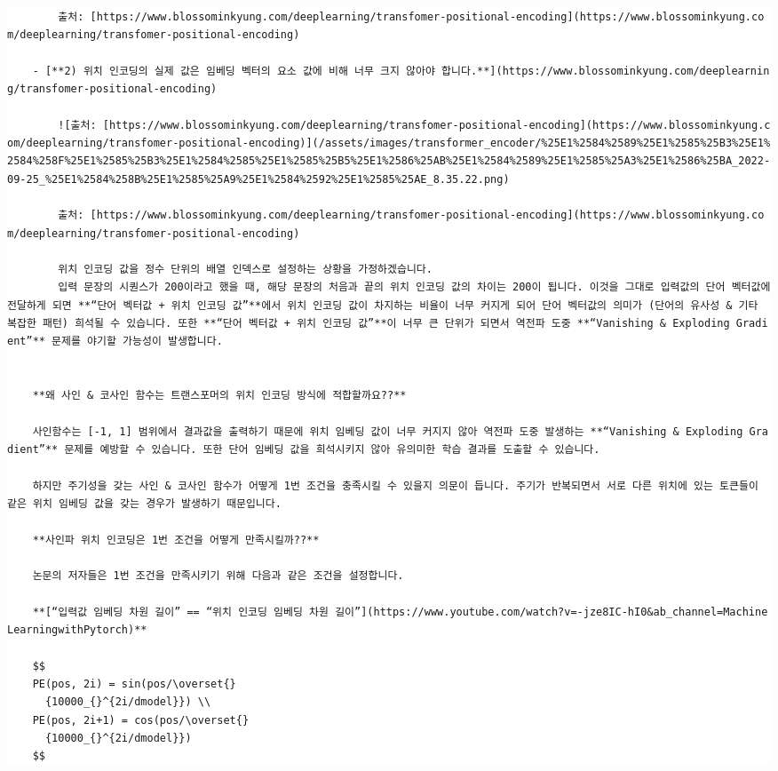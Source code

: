             출처: [https://www.blossominkyung.com/deeplearning/transfomer-positional-encoding](https://www.blossominkyung.com/deeplearning/transfomer-positional-encoding)
            
        - [**2) 위치 인코딩의 실제 값은 임베딩 벡터의 요소 값에 비해 너무 크지 않아야 합니다.**](https://www.blossominkyung.com/deeplearning/transfomer-positional-encoding)
            
            ![출처: [https://www.blossominkyung.com/deeplearning/transfomer-positional-encoding](https://www.blossominkyung.com/deeplearning/transfomer-positional-encoding)](/assets/images/transformer_encoder/%25E1%2584%2589%25E1%2585%25B3%25E1%2584%258F%25E1%2585%25B3%25E1%2584%2585%25E1%2585%25B5%25E1%2586%25AB%25E1%2584%2589%25E1%2585%25A3%25E1%2586%25BA_2022-09-25_%25E1%2584%258B%25E1%2585%25A9%25E1%2584%2592%25E1%2585%25AE_8.35.22.png)
            
            출처: [https://www.blossominkyung.com/deeplearning/transfomer-positional-encoding](https://www.blossominkyung.com/deeplearning/transfomer-positional-encoding)
            
            위치 인코딩 값을 정수 단위의 배열 인덱스로 설정하는 상황을 가정하겠습니다.
            입력 문장의 시퀀스가 200이라고 했을 때, 해당 문장의 처음과 끝의 위치 인코딩 값의 차이는 200이 됩니다. 이것을 그대로 입력값의 단어 벡터값에 전달하게 되면 **“단어 벡터값 + 위치 인코딩 값”**에서 위치 인코딩 값이 차지하는 비율이 너무 커지게 되어 단어 벡터값의 의미가 (단어의 유사성 & 기타 복잡한 패턴) 희석될 수 있습니다. 또한 **“단어 벡터값 + 위치 인코딩 값”**이 너무 큰 단위가 되면서 역전파 도중 **“Vanishing & Exploding Gradient”** 문제를 야기할 가능성이 발생합니다.
            
        
        **왜 사인 & 코사인 함수는 트랜스포머의 위치 인코딩 방식에 적합할까요??**
        
        사인함수는 [-1, 1] 범위에서 결과값을 출력하기 때문에 위치 임베딩 값이 너무 커지지 않아 역전파 도중 발생하는 **“Vanishing & Exploding Gradient”** 문제를 예방할 수 있습니다. 또한 단어 임베딩 값을 희석시키지 않아 유의미한 학습 결과를 도출할 수 있습니다. 
        
        하지만 주기성을 갖는 사인 & 코사인 함수가 어떻게 1번 조건을 충족시킬 수 있을지 의문이 듭니다. 주기가 반복되면서 서로 다른 위치에 있는 토큰들이 같은 위치 임베딩 값을 갖는 경우가 발생하기 때문입니다.
        
        **사인파 위치 인코딩은 1번 조건을 어떻게 만족시킬까??**
        
        논문의 저자들은 1번 조건을 만족시키기 위해 다음과 같은 조건을 설정합니다.
        
        **[“입력값 임베딩 차원 길이” == “위치 인코딩 임베딩 차원 길이”](https://www.youtube.com/watch?v=-jze8IC-hI0&ab_channel=MachineLearningwithPytorch)**
        
        $$
        PE(pos, 2i) = sin(pos/\overset{}
          {10000_{}^{2i/dmodel}}) \\
        PE(pos, 2i+1) = cos(pos/\overset{}
          {10000_{}^{2i/dmodel}})
        $$
        